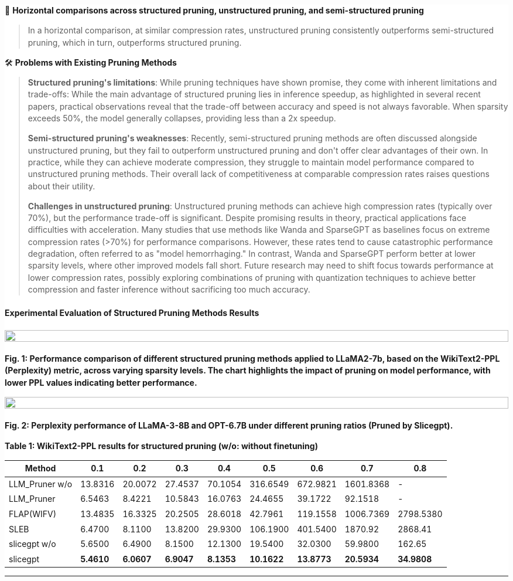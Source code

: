 🏁 **Horizontal comparisons across structured pruning, unstructured pruning, and semi-structured pruning**
> In a horizontal comparison, at similar compression rates, unstructured pruning consistently outperforms semi-structured pruning, which in turn, outperforms structured pruning.

🛠️ **Problems with Existing Pruning Methods**
> **Structured pruning's limitations**:  While pruning techniques have shown promise, they come with inherent limitations and trade-offs: While the main advantage of structured pruning lies in inference speedup, as highlighted in several recent papers, practical observations reveal that the trade-off between accuracy and speed is not always favorable. When sparsity exceeds 50\%, the model generally collapses, providing less than a 2x speedup.
>
> **Semi-structured pruning's weaknesses**: Recently, semi-structured pruning methods are often discussed alongside unstructured pruning, but they fail to outperform unstructured pruning and don't offer clear advantages of their own. In practice, while they can achieve moderate compression, they struggle to maintain model performance compared to unstructured pruning methods. Their overall lack of competitiveness at comparable compression rates raises questions about their utility.
>
> **Challenges in unstructured pruning**: Unstructured pruning methods can achieve high compression rates (typically over 70%), but the performance trade-off is significant. Despite promising results in theory, practical applications face difficulties with acceleration. Many studies that use methods like Wanda and SparseGPT as baselines focus on extreme compression rates (>70%) for performance comparisons. However, these rates tend to cause catastrophic performance degradation, often referred to as "model hemorrhaging." In contrast, Wanda and SparseGPT perform better at lower sparsity levels, where other improved models fall short. Future research may need to shift focus towards performance at lower compression rates, possibly exploring combinations of pruning with quantization techniques to achieve better compression and faster inference without sacrificing too much accuracy. 
>
#### **Experimental Evaluation of Structured Pruning Methods Results**
<div align="center">
<img src="./assets/structured_ppl.svg" style="width: 100%;height: 100%">
</div>

**Fig. 1: Performance comparison of different structured pruning methods applied to LLaMA2-7b, based on the WikiText2-PPL (Perplexity) metric, across varying sparsity levels. The chart highlights the impact of pruning on model performance, with lower PPL values indicating better performance.**

<div align="center">
<img src="./assets/slice.png" style="width: 100%;height: 100%">
</div>

**Fig. 2: Perplexity performance of LLaMA-3-8B and OPT-6.7B under different pruning ratios (Pruned by Slicegpt).**


**Table 1: WikiText2-PPL results for structured pruning (w/o: without finetuning)**

| Method                | 0.1    | 0.2    | 0.3    | 0.4    | 0.5    | 0.6    | 0.7    | 0.8    |
|-----------------------|--------|--------|--------|--------|--------|--------|--------|--------|
| LLM_Pruner w/o        | 13.8316| 20.0072| 27.4537| 70.1054| 316.6549| 672.9821| 1601.8368| -      |
| LLM_Pruner            | 6.5463 | 8.4221 | 10.5843| 16.0763| 24.4655 | 39.1722| 92.1518| -      |
| FLAP(WIFV)            | 13.4835| 16.3325| 20.2505| 28.6018| 42.7961 | 119.1558| 1006.7369| 2798.5380|
| SLEB                  | 6.4700 | 8.1100 | 13.8200| 29.9300| 106.1900| 401.5400| 1870.92| 2868.41|
| slicegpt w/o          | 5.6500 | 6.4900 | 8.1500 | 12.1300| 19.5400 | 32.0300 | 59.9800 | 162.65 |
| slicegpt              | ****5.4610**** | ****6.0607**** | ****6.9047**** | ****8.1353**** | ****10.1622**** | ****13.8773**** | ****20.5934**** | ****34.9808**** |

---